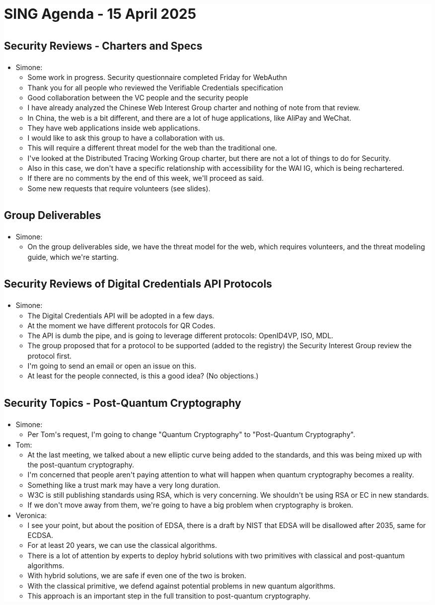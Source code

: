 # SING Agenda - 15 April 2025

## Security Reviews - Charters and Specs

* Simone:
    * Some work in progress. Security questionnaire completed Friday for WebAuthn
    * Thank you for all people who reviewed the Verifiable Credentials specification
    * Good collaboration between the VC people and the security people
    * I have already analyzed the Chinese Web Interest Group charter and nothing of note from that review.
    * In China, the web is a bit different, and there are a lot of huge applications, like AliPay and WeChat.
    * They have web applications inside web applications.
    * I would like to ask this group to have a collaboration with us.
    * This will require a different threat model for the web than the traditional one.
    * I've looked at the Distributed Tracing Working Group charter, but there are not a lot of things to do for Security.
    * Also in this case, we don't have a specific relationship with accessibility for the WAI IG, which is being rechartered.
    * If there are no comments by the end of this week, we'll proceed as said.
    * Some new requests that require volunteers (see slides).

## Group Deliverables

* Simone:
    * On the group deliverables side, we have the threat model for the web, which requires volunteers, and the threat modeling guide, which we're starting.

## Security Reviews of Digital Credentials API Protocols
* Simone:
    * The Digital Credentials API will be adopted in a few days.
    * At the moment we have different protocols for QR Codes.
    * The API is dumb the pipe, and is going to leverage different protocols: OpenID4VP, ISO, MDL.
    * The group proposed that for a protocol to be supported (added to the registry) the Security Interest Group review the protocol first.
    * I'm going to send an email or open an issue on this.
    * At least for the people connected, is this a good idea?
(No objections.)

## Security Topics - Post-Quantum Cryptography

* Simone:
    * Per Tom's request, I'm going to change "Quantum Cryptography" to "Post-Quantum Cryptography".
* Tom:
    * At the last meeting, we talked about a new elliptic curve being added to the standards, and this was being mixed up with the post-quantum cryptography.
    * I'm concerned that people aren't paying attention to what will happen when quantum cryptography becomes a reality.
    * Something like a trust mark may have a very long duration.
    * W3C is still publishing standards using RSA, which is very concerning. We shouldn't be using RSA or EC in new standards.
    * If we don't move away from them, we're going to have a big problem when cryptography is broken.
* Veronica: 
    * I see your point, but about the position of EDSA, there is a draft by NIST that EDSA will be disallowed after 2035, same for ECDSA.
    * For at least 20 years, we can use the classical algorithms.
    * There is a lot of attention by experts to deploy hybrid solutions with two primitives with classical and post-quantum algorithms.
    * With hybrid solutions, we are safe if even one of the two is broken.
    * With the classical primitive, we defend against potential problems in new quantum algorithms.
    * This approach is an important step in the full transition to post-quantum cryptography.